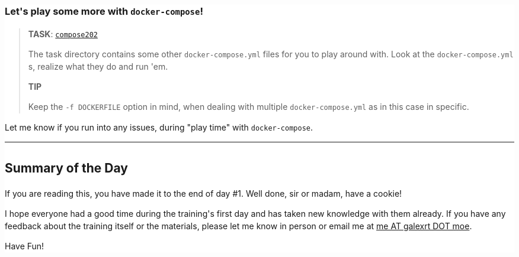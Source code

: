 ### Let's play some more with `docker-compose`!

> **TASK**: [`compose202`](https://github.com/galexrt/workshop-container-docker-kubernetes/tree/master/compose202)
>
> The task directory contains some other `docker-compose.yml` files for you to play around with. Look at the `docker-compose.yml`s, realize what they do and run 'em.
>
> **TIP**
>
> Keep the `-f DOCKERFILE` option in mind, when dealing with multiple `docker-compose.yml` as in this case in specific.

Let me know if you run into any issues, during "play time" with `docker-compose`.

***

## Summary of the Day

If you are reading this, you have made it to the end of day #1. Well done, sir or madam, have a cookie!

I hope everyone had a good time during the training's first day and has taken new knowledge with them already.
If you have any feedback about the training itself or the materials, please let me know in person or email me at [me AT galexrt DOT moe](mailto:galexrt@googlemail.com).

Have Fun!
